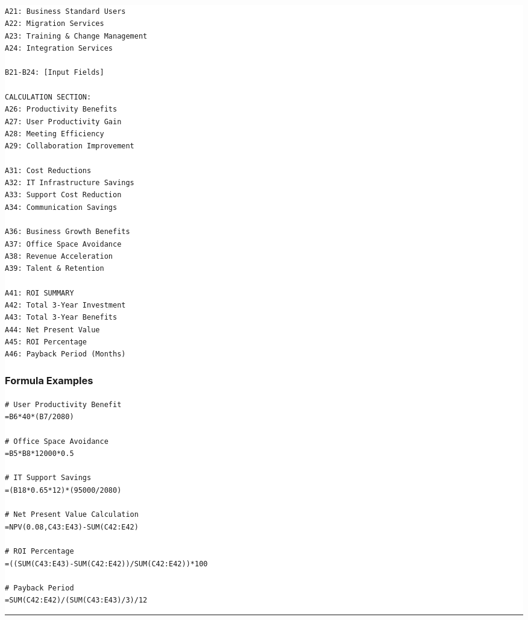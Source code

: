 ```
A21: Business Standard Users
A22: Migration Services
A23: Training & Change Management
A24: Integration Services

B21-B24: [Input Fields]

CALCULATION SECTION:
A26: Productivity Benefits
A27: User Productivity Gain
A28: Meeting Efficiency
A29: Collaboration Improvement

A31: Cost Reductions
A32: IT Infrastructure Savings
A33: Support Cost Reduction
A34: Communication Savings

A36: Business Growth Benefits
A37: Office Space Avoidance
A38: Revenue Acceleration
A39: Talent & Retention

A41: ROI SUMMARY
A42: Total 3-Year Investment
A43: Total 3-Year Benefits
A44: Net Present Value
A45: ROI Percentage
A46: Payback Period (Months)
```

### Formula Examples
```excel
# User Productivity Benefit
=B6*40*(B7/2080)

# Office Space Avoidance
=B5*B8*12000*0.5

# IT Support Savings
=(B18*0.65*12)*(95000/2080)

# Net Present Value Calculation
=NPV(0.08,C43:E43)-SUM(C42:E42)

# ROI Percentage
=((SUM(C43:E43)-SUM(C42:E42))/SUM(C42:E42))*100

# Payback Period
=SUM(C42:E42)/(SUM(C43:E43)/3)/12
```

---